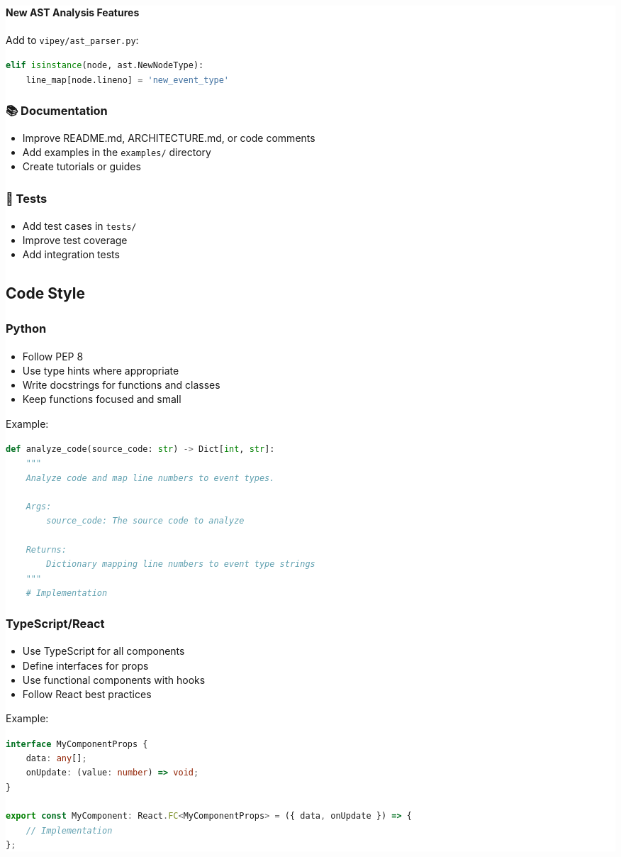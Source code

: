 #### New AST Analysis Features

Add to `vipey/ast_parser.py`:
```python
elif isinstance(node, ast.NewNodeType):
    line_map[node.lineno] = 'new_event_type'
```

### 📚 Documentation

- Improve README.md, ARCHITECTURE.md, or code comments
- Add examples in the `examples/` directory
- Create tutorials or guides

### 🧪 Tests

- Add test cases in `tests/`
- Improve test coverage
- Add integration tests

## Code Style

### Python

- Follow PEP 8
- Use type hints where appropriate
- Write docstrings for functions and classes
- Keep functions focused and small

Example:
```python
def analyze_code(source_code: str) -> Dict[int, str]:
    """
    Analyze code and map line numbers to event types.
    
    Args:
        source_code: The source code to analyze
        
    Returns:
        Dictionary mapping line numbers to event type strings
    """
    # Implementation
```

### TypeScript/React

- Use TypeScript for all components
- Define interfaces for props
- Use functional components with hooks
- Follow React best practices

Example:
```typescript
interface MyComponentProps {
    data: any[];
    onUpdate: (value: number) => void;
}

export const MyComponent: React.FC<MyComponentProps> = ({ data, onUpdate }) => {
    // Implementation
};
```
